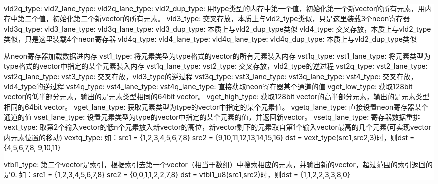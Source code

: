 vld2q_type:
vld2_lane_type:
vld2q_lane_type:
vld2_dup_type: 用type类型的内存中第一个值，初始化第一个新vector的所有元素，用内存中第二个值，初始化第二个新vector的所有元素。
vld3_type: 交叉存放，本质上与vld2_type类似，只是这里装载3个neon寄存器
vld3q_type:
vld3_lane_type:
vld3q_lane_type:
vld3_dup_type: 本质上与vld2_dup_type类似
vld4_type: 交叉存放，本质上与vld2_type类似，只是这里装载4个neon寄存器
vld4q_type:
vld4_lane_type:
vld4q_lane_type:
vld4q_dup_type: 本质上与vld2_dup_type类似

从neon寄存器加载数据进内存
vst1_type: 将元素类型为type格式的vector的所有元素装入内存
vst1q_type:
vst1_lane_type: 将元素类型为type格式的vector中指定的某个元素装入内存
vst1q_lane_type:
vst2_type: 交叉存放，vld2_type的逆过程
vst2q_type:
vst2_lane_type:
vst2q_lane_type:
vst3_type: 交叉存放，vld3_type的逆过程
vst3q_type:
vst3_lane_type:
vst3q_lane_type:
vst4_type: 交叉存放，vld4_type的逆过程
vst4q_type:
vst4_lane_type:
vst4q_lane_type:
直接获取neon寄存器某个通道的值
vget_low_type: 获取128bit vector的低半部分元素，输出的是元素类型相同的64bit vector。
vget_high_type: 获取128bit vector的高半部分元素，输出的是元素类型相同的64bit vector。
vget_lane_type: 获取元素类型为type的vector中指定的某个元素值。
vgetq_lane_type:
直接设置neon寄存器某个通道的值
vset_lane_type: 设置元素类型为type的vector中指定的某个元素的值，并返回新vector。
vsetq_lane_type:
寄存器数据重排
vext_type: 取第2个输入vector的低n个元素放入新vector的高位，新vector剩下的元素取自第1个输入vector最高的几个元素(可实现vector内元素位置的移动)
vextq_type:
如：src1 = {1,2,3,4,5,6,7,8}
       src2 = {9,10,11,12,13,14,15,16}
       dst = vext_type(src1,src2,3)时，则dst = {4,5,6,7,8, 9,10,11}

vtbl1_type: 第二个vector是索引，根据索引去第一个vector（相当于数组）中搜索相应的元素，并输出新的vector，超过范围的索引返回的是0.
如：src1 = {1,2,3,4,5,6,7,8}
       src2 = {0,0,1,1,2,2,7,8}
       dst = vtbl1_u8(src1,src2)时，则dst = {1,1,2,2,3,3,8,0}
